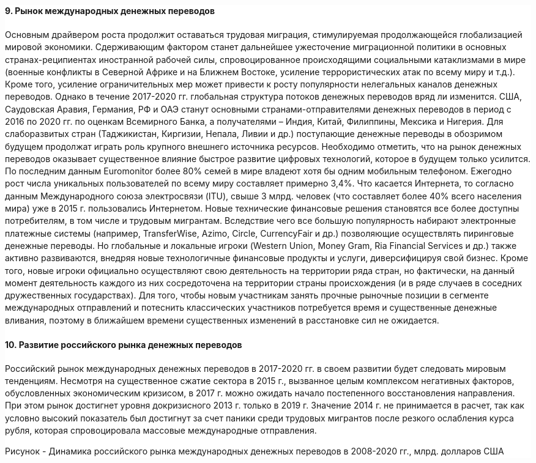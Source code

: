 #### <a id="_3906tohxytdn"></a>9. Рынок международных денежных переводов 

Основным драйвером роста продолжит оставаться трудовая миграция, стимулируемая продолжающейся глобализацией мировой экономики\. Сдерживающим фактором станет дальнейшее ужесточение миграционной политики в основных странах\-реципиентах иностранной рабочей силы, спровоцированное происходящими социальными катаклизмами в мире \(военные конфликты в Северной Африке и на Ближнем Востоке, усиление террористических атак по всему миру и т\.д\.\)\. Кроме того, усиление ограничительных мер может привести к росту популярности нелегальных каналов денежных переводов\. Однако в течение 2017\-2020 гг\. глобальная структура потоков денежных переводов вряд ли изменится\. США, Саудовская Аравия, Германия, РФ и ОАЭ станут основными странами\-отправителями денежных переводов в период с 2016 по 2020 гг\. по оценкам Всемирного Банка, а получателями – Индия, Китай, Филиппины, Мексика и Нигерия\. Для слаборазвитых стран \(Таджикистан, Киргизии, Непала, Ливии и др\.\) поступающие денежные переводы в обозримом будущем продолжат играть роль крупного внешнего источника ресурсов\. Необходимо отметить, что на рынок денежных переводов оказывает существенное влияние быстрое развитие цифровых технологий, которое в будущем только усилится\. По последним данным Euromonitor более 80% семей в мире владеют хотя бы одним мобильным телефоном\. Ежегодно рост числа уникальных пользователей по всему миру составляет примерно 3,4%\. Что касается Интернета, то согласно данным Международного союза электросвязи \(ITU\), свыше 3 млрд\. человек \(что составляет более 40% всего населения мира\) уже в 2015 г\. пользовались Интернетом\. Новые технические финансовые решения становятся все более доступны потребителям, в том числе и трудовым мигрантам\. Вследствие чего все большую популярность набирают электронные платежные системы \(например, TransferWise, Azimo, Сircle, CurrencyFair и др\.\) позволяющие осуществлять пиринговые денежные переводы\. Но глобальные и локальные игроки \(Western Union, Money Gram, Ria Financial Services и др\.\) также активно развиваются, внедряя новые технологичные финансовые продукты и услуги, диверсифицируя свой бизнес\. Кроме того, новые игроки официально осуществляют свою деятельность на территории ряда стран, но фактически, на данный момент деятельность каждого из них сосредоточена на территории страны происхождения \(и в ряде случаев в соседних дружественных государствах\)\. Для того, чтобы новым участникам занять прочные рыночные позиции в сегменте международных отправлений и потеснить классических участников потребуется время и существенные денежные вливания, поэтому в ближайшем времени существенных изменений в расстановке сил не ожидается\. 

#### <a id="_hni242jhj8xq"></a>10. Развитие российского рынка денежных переводов

Российский рынок международных денежных переводов в 2017\-2020 гг\. в своем развитии будет следовать мировым тенденциям\. Несмотря на существенное сжатие сектора в 2015 г\., вызванное целым комплексом негативных факторов, обусловленных экономическим кризисом, в 2017 г\. можно ожидать начало постепенного восстановления направления\. При этом рынок достигнет уровня докризисного 2013 г\. только в 2019 г\. Значение 2014 г\. не принимается в расчет, так как условно высокий показатель был достигнут за счет паники среди трудовых мигрантов после резкого ослабления курса рубля, которая спровоцировала массовые международные отправления\. 

Рисунок \- Динамика российского рынка международных денежных переводов в 2008\-2020 гг\., млрд\. долларов США 

